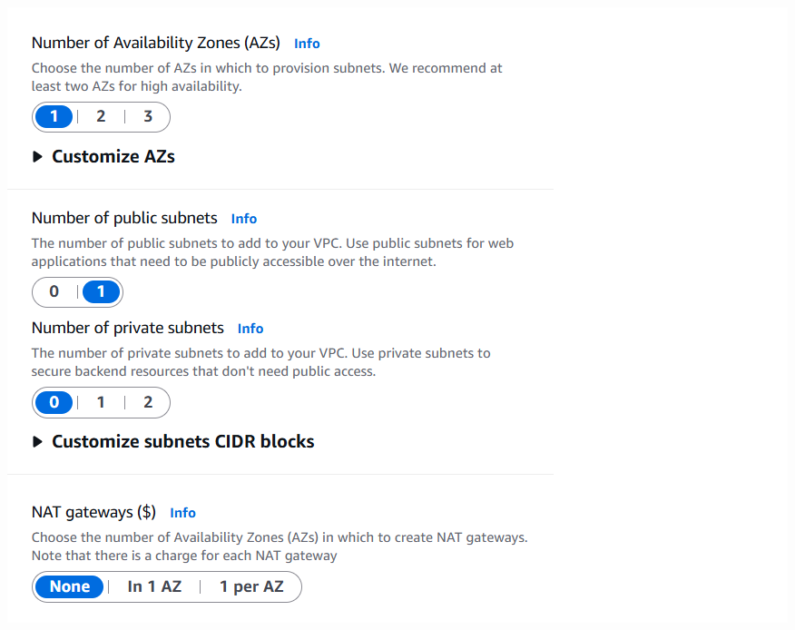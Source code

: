 ![VPC 1](https://github.com/guntupallivasudeva/AWS_Beginner_level_projects/blob/main/AWS%20Cloud%20Networking%20Series/6.%20VPC%20Peering%20Connection/Images/2.%20VPC-1.png?raw=true)